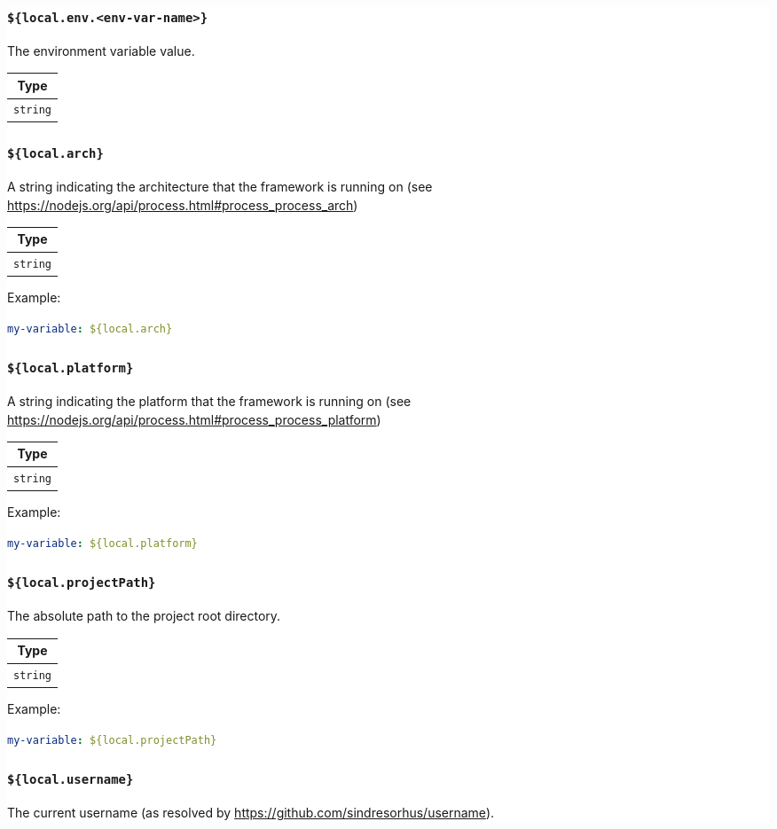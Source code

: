 ### `${local.env.<env-var-name>}`

The environment variable value.

| Type     |
| -------- |
| `string` |

### `${local.arch}`

A string indicating the architecture that the framework is running on (see https://nodejs.org/api/process.html#process_process_arch)

| Type     |
| -------- |
| `string` |

Example:

```yaml
my-variable: ${local.arch}
```

### `${local.platform}`

A string indicating the platform that the framework is running on (see https://nodejs.org/api/process.html#process_process_platform)

| Type     |
| -------- |
| `string` |

Example:

```yaml
my-variable: ${local.platform}
```

### `${local.projectPath}`

The absolute path to the project root directory.

| Type     |
| -------- |
| `string` |

Example:

```yaml
my-variable: ${local.projectPath}
```

### `${local.username}`

The current username (as resolved by https://github.com/sindresorhus/username).
